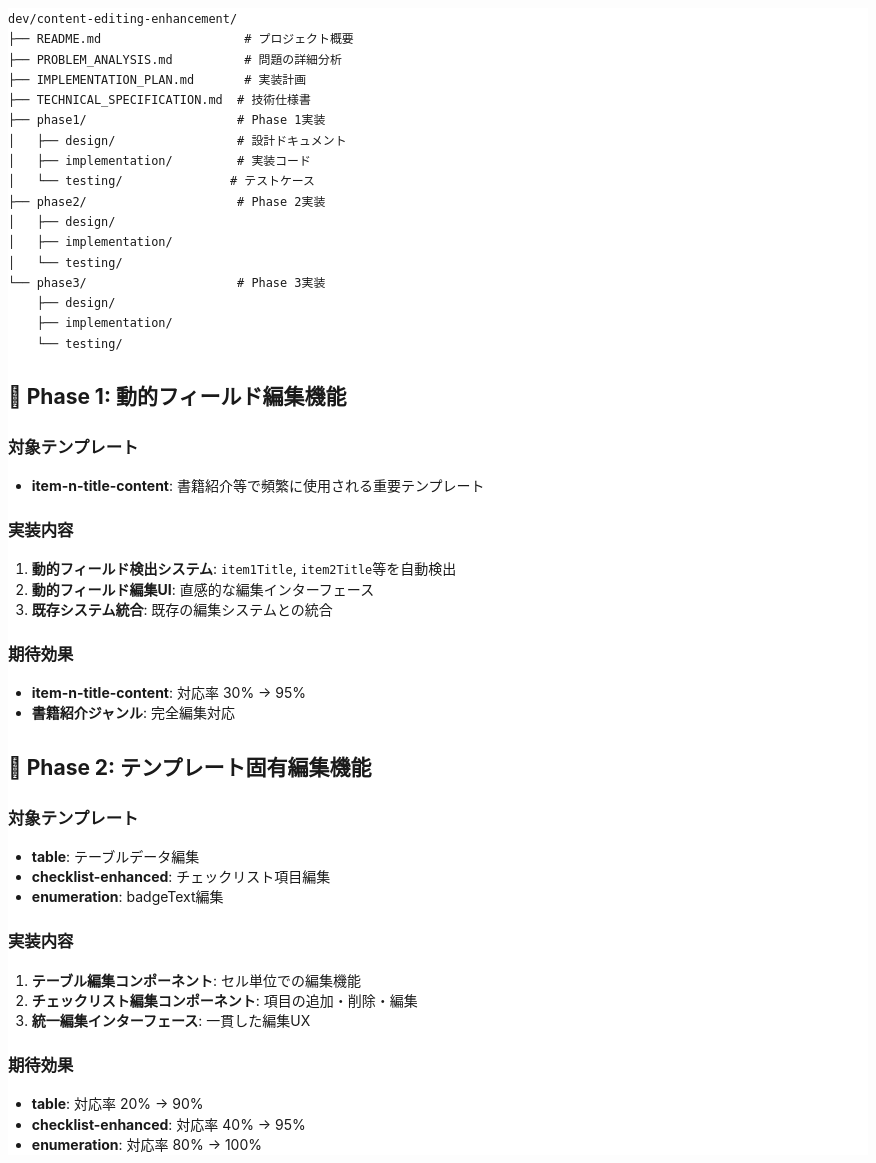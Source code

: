 ```
dev/content-editing-enhancement/
├── README.md                    # プロジェクト概要
├── PROBLEM_ANALYSIS.md          # 問題の詳細分析
├── IMPLEMENTATION_PLAN.md       # 実装計画
├── TECHNICAL_SPECIFICATION.md  # 技術仕様書
├── phase1/                     # Phase 1実装
│   ├── design/                 # 設計ドキュメント
│   ├── implementation/         # 実装コード
│   └── testing/               # テストケース
├── phase2/                     # Phase 2実装
│   ├── design/
│   ├── implementation/
│   └── testing/
└── phase3/                     # Phase 3実装
    ├── design/
    ├── implementation/
    └── testing/
```

## 🔧 Phase 1: 動的フィールド編集機能

### 対象テンプレート
- **item-n-title-content**: 書籍紹介等で頻繁に使用される重要テンプレート

### 実装内容
1. **動的フィールド検出システム**: `item1Title`, `item2Title`等を自動検出
2. **動的フィールド編集UI**: 直感的な編集インターフェース
3. **既存システム統合**: 既存の編集システムとの統合

### 期待効果
- **item-n-title-content**: 対応率 30% → 95%
- **書籍紹介ジャンル**: 完全編集対応

## 🔧 Phase 2: テンプレート固有編集機能

### 対象テンプレート
- **table**: テーブルデータ編集
- **checklist-enhanced**: チェックリスト項目編集
- **enumeration**: badgeText編集

### 実装内容
1. **テーブル編集コンポーネント**: セル単位での編集機能
2. **チェックリスト編集コンポーネント**: 項目の追加・削除・編集
3. **統一編集インターフェース**: 一貫した編集UX

### 期待効果
- **table**: 対応率 20% → 90%
- **checklist-enhanced**: 対応率 40% → 95%
- **enumeration**: 対応率 80% → 100%
